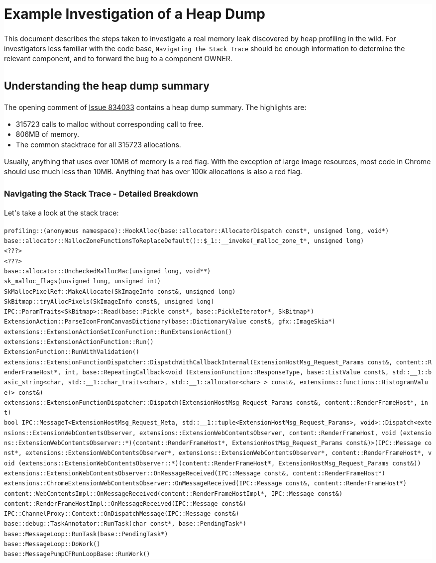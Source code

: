 # Example Investigation of a Heap Dump

This document describes the steps taken to investigate a real memory leak
discovered by heap profiling in the wild. For investigators less familiar with
the code base, `Navigating the Stack Trace` should be enough information to
determine the relevant component, and to forward the bug to a component OWNER.

## Understanding the heap dump summary

The opening comment of [Issue
834033](https://bugs.chromium.org/p/chromium/issues/detail?id=834033) contains a
heap dump summary. The highlights are:

* 315723 calls to malloc without corresponding call to free.
* 806MB of memory.
* The common stacktrace for all 315723 allocations.

Usually, anything that uses over 10MB of memory is a red flag. With the
exception of large image resources, most code in Chrome should use much less
than 10MB. Anything that has over 100k allocations is also a red flag.

### Navigating the Stack Trace - Detailed Breakdown

Let's take a look at the stack trace:

```
profiling::(anonymous namespace)::HookAlloc(base::allocator::AllocatorDispatch const*, unsigned long, void*)
base::allocator::MallocZoneFunctionsToReplaceDefault()::$_1::__invoke(_malloc_zone_t*, unsigned long)
<???>
<???>
base::allocator::UncheckedMallocMac(unsigned long, void**)
sk_malloc_flags(unsigned long, unsigned int)
SkMallocPixelRef::MakeAllocate(SkImageInfo const&, unsigned long)
SkBitmap::tryAllocPixels(SkImageInfo const&, unsigned long)
IPC::ParamTraits<SkBitmap>::Read(base::Pickle const*, base::PickleIterator*, SkBitmap*)
ExtensionAction::ParseIconFromCanvasDictionary(base::DictionaryValue const&, gfx::ImageSkia*)
extensions::ExtensionActionSetIconFunction::RunExtensionAction()
extensions::ExtensionActionFunction::Run()
ExtensionFunction::RunWithValidation()
extensions::ExtensionFunctionDispatcher::DispatchWithCallbackInternal(ExtensionHostMsg_Request_Params const&, content::RenderFrameHost*, int, base::RepeatingCallback<void (ExtensionFunction::ResponseType, base::ListValue const&, std::__1::basic_string<char, std::__1::char_traits<char>, std::__1::allocator<char> > const&, extensions::functions::HistogramValue)> const&)
extensions::ExtensionFunctionDispatcher::Dispatch(ExtensionHostMsg_Request_Params const&, content::RenderFrameHost*, int)
bool IPC::MessageT<ExtensionHostMsg_Request_Meta, std::__1::tuple<ExtensionHostMsg_Request_Params>, void>::Dispatch<extensions::ExtensionWebContentsObserver, extensions::ExtensionWebContentsObserver, content::RenderFrameHost, void (extensions::ExtensionWebContentsObserver::*)(content::RenderFrameHost*, ExtensionHostMsg_Request_Params const&)>(IPC::Message const*, extensions::ExtensionWebContentsObserver*, extensions::ExtensionWebContentsObserver*, content::RenderFrameHost*, void (extensions::ExtensionWebContentsObserver::*)(content::RenderFrameHost*, ExtensionHostMsg_Request_Params const&))
extensions::ExtensionWebContentsObserver::OnMessageReceived(IPC::Message const&, content::RenderFrameHost*)
extensions::ChromeExtensionWebContentsObserver::OnMessageReceived(IPC::Message const&, content::RenderFrameHost*)
content::WebContentsImpl::OnMessageReceived(content::RenderFrameHostImpl*, IPC::Message const&)
content::RenderFrameHostImpl::OnMessageReceived(IPC::Message const&)
IPC::ChannelProxy::Context::OnDispatchMessage(IPC::Message const&)
base::debug::TaskAnnotator::RunTask(char const*, base::PendingTask*)
base::MessageLoop::RunTask(base::PendingTask*)
base::MessageLoop::DoWork()
base::MessagePumpCFRunLoopBase::RunWork()
```